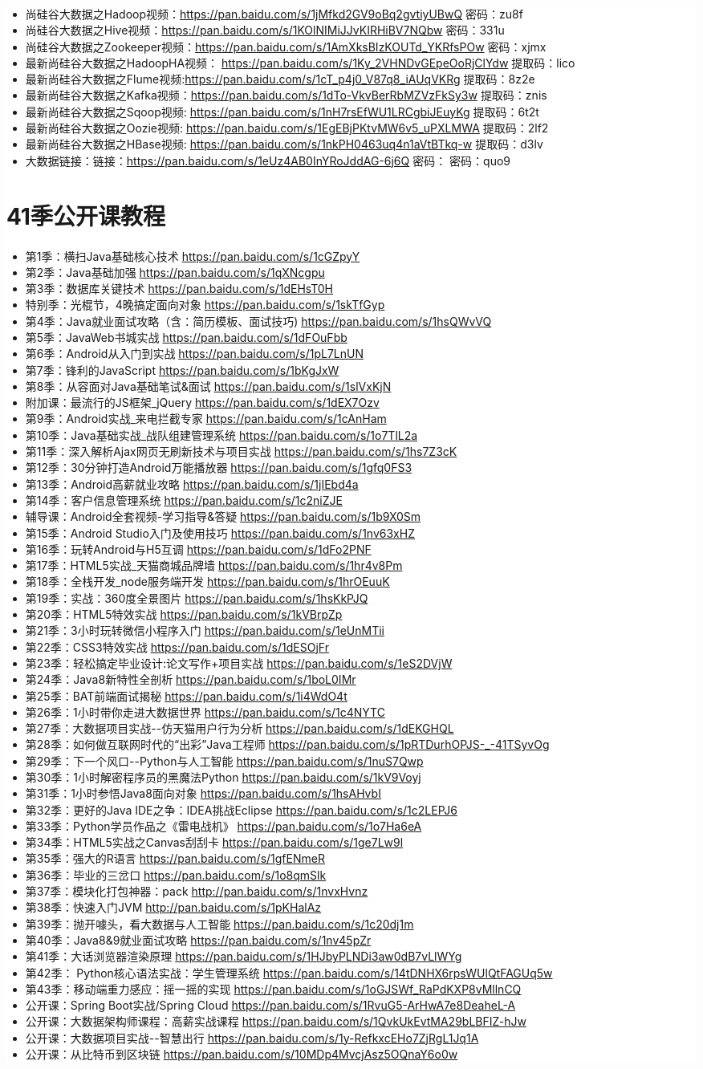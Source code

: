 - 尚硅谷大数据之Hadoop视频：https://pan.baidu.com/s/1jMfkd2GV9oBq2gvtiyUBwQ 密码：zu8f
- 尚硅谷大数据之Hive视频：https://pan.baidu.com/s/1KOlNIMiJJvKIRHiBV7NQbw 密码：331u
- 尚硅谷大数据之Zookeeper视频：https://pan.baidu.com/s/1AmXksBIzKOUTd_YKRfsPOw 密码：xjmx
- 最新尚硅谷大数据之HadoopHA视频： https://pan.baidu.com/s/1Ky_2VHNDvGEpeOoRjClYdw 提取码：lico
- 最新尚硅谷大数据之Flume视频:https://pan.baidu.com/s/1cT_p4j0_V87q8_iAUqVKRg 提取码：8z2e
- 最新尚硅谷大数据之Kafka视频：https://pan.baidu.com/s/1dTo-VkvBerRbMZVzFkSy3w 提取码：znis
- 最新尚硅谷大数据之Sqoop视频: https://pan.baidu.com/s/1nH7rsEfWU1LRCgbiJEuyKg 提取码：6t2t
- 最新尚硅谷大数据之Oozie视频: https://pan.baidu.com/s/1EgEBjPKtvMW6v5_uPXLMWA 提取码：2lf2
- 最新尚硅谷大数据之HBase视频: https://pan.baidu.com/s/1nkPH0463uq4n1aVtBTkq-w 提取码：d3lv
- 大数据链接：链接：https://pan.baidu.com/s/1eUz4AB0InYRoJddAG-6j6Q 密码： 密码：quo9

# 41季公开课教程

- 第1季：横扫Java基础核心技术 https://pan.baidu.com/s/1cGZpyY
- 第2季：Java基础加强 https://pan.baidu.com/s/1qXNcgpu
- 第3季：数据库关键技术 https://pan.baidu.com/s/1dEHsT0H
- 特别季：光棍节，4晚搞定面向对象 https://pan.baidu.com/s/1skTfGyp
- 第4季：Java就业面试攻略（含：简历模板、面试技巧) https://pan.baidu.com/s/1hsQWvVQ
- 第5季：JavaWeb书城实战 https://pan.baidu.com/s/1dFOuFbb
- 第6季：Android从入门到实战 https://pan.baidu.com/s/1pL7LnUN
- 第7季：锋利的JavaScript https://pan.baidu.com/s/1bKgJxW
- 第8季：从容面对Java基础笔试&面试 https://pan.baidu.com/s/1slVxKjN
- 附加课：最流行的JS框架_jQuery https://pan.baidu.com/s/1dEX7Ozv
- 第9季：Android实战_来电拦截专家 https://pan.baidu.com/s/1cAnHam
- 第10季：Java基础实战_战队组建管理系统 https://pan.baidu.com/s/1o7TlL2a
- 第11季：深入解析Ajax网页无刷新技术与项目实战 https://pan.baidu.com/s/1hs7Z3cK
- 第12季：30分钟打造Android万能播放器 https://pan.baidu.com/s/1gfq0FS3
- 第13季：Android高薪就业攻略 https://pan.baidu.com/s/1jIEbd4a
- 第14季：客户信息管理系统 https://pan.baidu.com/s/1c2niZJE
- 辅导课：Android全套视频-学习指导&答疑 https://pan.baidu.com/s/1b9X0Sm
- 第15季：Android Studio入门及使用技巧 https://pan.baidu.com/s/1nv63xHZ
- 第16季：玩转Android与H5互调 https://pan.baidu.com/s/1dFo2PNF
- 第17季：HTML5实战_天猫商城品牌墙 https://pan.baidu.com/s/1hr4v8Pm
- 第18季：全栈开发_node服务端开发 https://pan.baidu.com/s/1hrOEuuK
- 第19季：实战：360度全景图片 https://pan.baidu.com/s/1hsKkPJQ
- 第20季：HTML5特效实战 https://pan.baidu.com/s/1kVBrpZp
- 第21季：3小时玩转微信小程序入门 https://pan.baidu.com/s/1eUnMTii
- 第22季：CSS3特效实战 https://pan.baidu.com/s/1dESOjFr
- 第23季：轻松搞定毕业设计:论文写作+项目实战 https://pan.baidu.com/s/1eS2DVjW
- 第24季：Java8新特性全剖析 https://pan.baidu.com/s/1boL0IMr
- 第25季：BAT前端面试揭秘 https://pan.baidu.com/s/1i4WdO4t
- 第26季：1小时带你走进大数据世界 https://pan.baidu.com/s/1c4NYTC
- 第27季：大数据项目实战--仿天猫用户行为分析 https://pan.baidu.com/s/1dEKGHQL
- 第28季：如何做互联网时代的“出彩”Java工程师 https://pan.baidu.com/s/1pRTDurhOPJS-_-41TSyvOg
- 第29季：下一个风口--Python与人工智能 https://pan.baidu.com/s/1nuS7Qwp
- 第30季：1小时解密程序员的黑魔法Python https://pan.baidu.com/s/1kV9Voyj
- 第31季：1小时参悟Java8面向对象 https://pan.baidu.com/s/1hsAHvbI
- 第32季：更好的Java IDE之争：IDEA挑战Eclipse https://pan.baidu.com/s/1c2LEPJ6
- 第33季：Python学员作品之《雷电战机》 https://pan.baidu.com/s/1o7Ha6eA
- 第34季：HTML5实战之Canvas刮刮卡 https://pan.baidu.com/s/1ge7Lw9l
- 第35季：强大的R语言 https://pan.baidu.com/s/1gfENmeR
- 第36季：毕业的三岔口 https://pan.baidu.com/s/1o8qmSlk
- 第37季：模块化打包神器：pack http://pan.baidu.com/s/1nvxHvnz
- 第38季：快速入门JVM http://pan.baidu.com/s/1pKHalAz
- 第39季：抛开噱头，看大数据与人工智能 https://pan.baidu.com/s/1c20dj1m
- 第40季：Java8&9就业面试攻略 https://pan.baidu.com/s/1nv45pZr
- 第41季：大话浏览器渲染原理 https://pan.baidu.com/s/1HJbyPLNDi3aw0dB7vLlWYg
- 第42季： Python核心语法实战：学生管理系统 https://pan.baidu.com/s/14tDNHX6rpsWUlQtFAGUq5w
- 第43季：移动端重力感应：摇一摇的实现 https://pan.baidu.com/s/1oGJSWf_RaPdKXP8vMllnCQ
- 公开课：Spring Boot实战/Spring Cloud https://pan.baidu.com/s/1RvuG5-ArHwA7e8DeaheL-A
- 公开课：大数据架构师课程：高薪实战课程 https://pan.baidu.com/s/1QvkUkEvtMA29bLBFIZ-hJw
- 公开课：大数据项目实战--智慧出行 https://pan.baidu.com/s/1y-RefkxcEHo7ZjRgL1Jq1A
- 公开课：从比特币到区块链 https://pan.baidu.com/s/10MDp4MvcjAsz5OQnaY6o0w